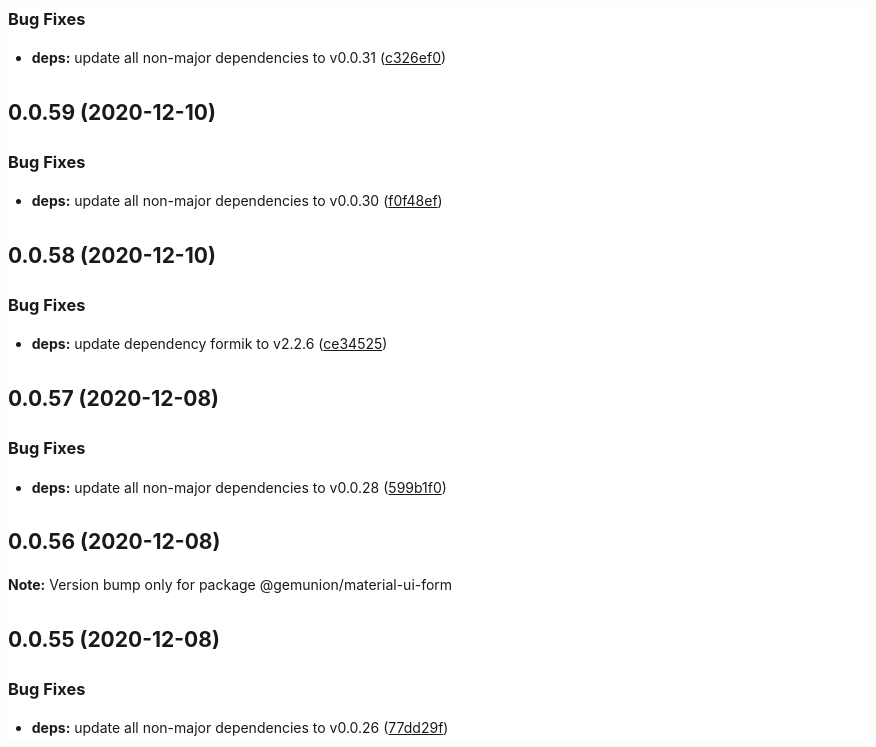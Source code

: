 
### Bug Fixes

* **deps:** update all non-major dependencies to v0.0.31 ([c326ef0](https://github.com/memoryOS/material-ui/commit/c326ef0b6d05c5d4fd565a3b389901f993e71044))





## 0.0.59 (2020-12-10)


### Bug Fixes

* **deps:** update all non-major dependencies to v0.0.30 ([f0f48ef](https://github.com/memoryOS/material-ui/commit/f0f48efbbb733392205240713842e61306fd1280))





## 0.0.58 (2020-12-10)


### Bug Fixes

* **deps:** update dependency formik to v2.2.6 ([ce34525](https://github.com/memoryOS/material-ui/commit/ce34525ef8505485fbbe299a9b0cc6344ee8789e))





## 0.0.57 (2020-12-08)


### Bug Fixes

* **deps:** update all non-major dependencies to v0.0.28 ([599b1f0](https://github.com/memoryOS/material-ui/commit/599b1f027602bd016f99976382ea1a30db3a42e6))





## 0.0.56 (2020-12-08)

**Note:** Version bump only for package @gemunion/material-ui-form





## 0.0.55 (2020-12-08)


### Bug Fixes

* **deps:** update all non-major dependencies to v0.0.26 ([77dd29f](https://github.com/memoryOS/material-ui/commit/77dd29f122e9d915e7f9455337c54dd07213ffae))
